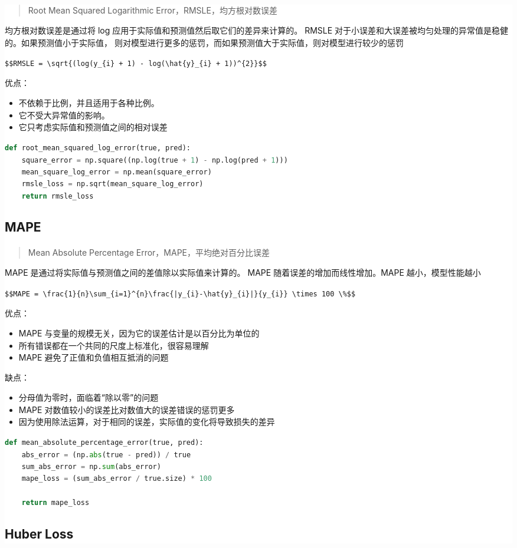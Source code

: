 > Root Mean Squared Logarithmic Error，RMSLE，均方根对数误差



均方根对数误差是通过将 log 应用于实际值和预测值然后取它们的差异来计算的。
RMSLE 对于小误差和大误差被均匀处理的异常值是稳健的。如果预测值小于实际值，
则对模型进行更多的惩罚，而如果预测值大于实际值，则对模型进行较少的惩罚

`$$RMSLE = \sqrt{(log(y_{i} + 1) - log(\hat{y}_{i} + 1))^{2}}$$`

优点：

* 不依赖于比例，并且适用于各种比例。
* 它不受大异常值的影响。
* 它只考虑实际值和预测值之间的相对误差



```python
def root_mean_squared_log_error(true, pred):
    square_error = np.square((np.log(true + 1) - np.log(pred + 1)))
    mean_square_log_error = np.mean(square_error)
    rmsle_loss = np.sqrt(mean_square_log_error)
    return rmsle_loss
```

## MAPE

> Mean Absolute Percentage Error，MAPE，平均绝对百分比误差

MAPE 是通过将实际值与预测值之间的差值除以实际值来计算的。
MAPE 随着误差的增加而线性增加。MAPE 越小，模型性能越小

`$$MAPE = \frac{1}{n}\sum_{i=1}^{n}\frac{|y_{i}-\hat{y}_{i}|}{y_{i}} \times 100 \%$$`

优点：

* MAPE 与变量的规模无关，因为它的误差估计是以百分比为单位的
* 所有错误都在一个共同的尺度上标准化，很容易理解
* MAPE 避免了正值和负值相互抵消的问题

缺点：

* 分母值为零时，面临着“除以零”的问题
* MAPE 对数值较小的误差比对数值大的误差错误的惩罚更多
* 因为使用除法运算，对于相同的误差，实际值的变化将导致损失的差异



```python
def mean_absolute_percentage_error(true, pred):
    abs_error = (np.abs(true - pred)) / true
    sum_abs_error = np.sum(abs_error)
    mape_loss = (sum_abs_error / true.size) * 100

    return mape_loss
```

## Huber Loss
